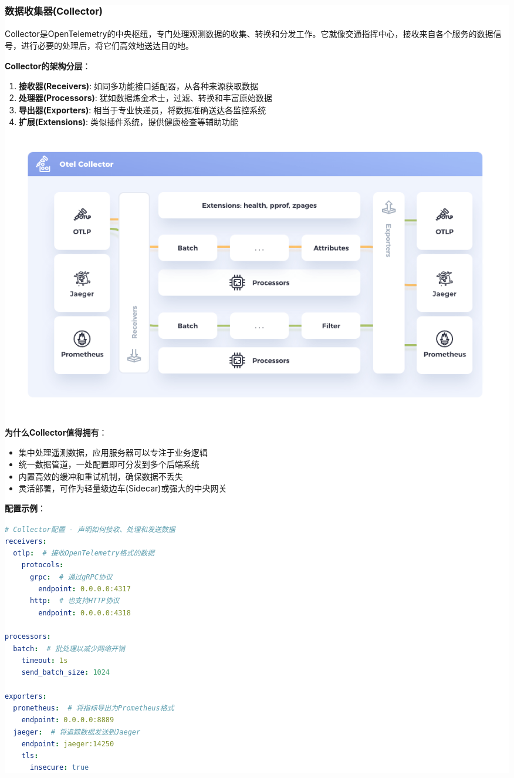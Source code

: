 ### 数据收集器(Collector)
Collector是OpenTelemetry的中央枢纽，专门处理观测数据的收集、转换和分发工作。它就像交通指挥中心，接收来自各个服务的数据信号，进行必要的处理后，将它们高效地送达目的地。

**Collector的架构分层**：
1. **接收器(Receivers)**: 如同多功能接口适配器，从各种来源获取数据
2. **处理器(Processors)**: 犹如数据炼金术士，过滤、转换和丰富原始数据
3. **导出器(Exporters)**: 相当于专业快递员，将数据准确送达各监控系统
4. **扩展(Extensions)**: 类似插件系统，提供健康检查等辅助功能

![](/img/20250508-otel-intranduce-03.png)

**为什么Collector值得拥有**：
- 集中处理遥测数据，应用服务器可以专注于业务逻辑
- 统一数据管道，一处配置即可分发到多个后端系统
- 内置高效的缓冲和重试机制，确保数据不丢失
- 灵活部署，可作为轻量级边车(Sidecar)或强大的中央网关

**配置示例**：
```yaml
# Collector配置 - 声明如何接收、处理和发送数据
receivers:
  otlp:  # 接收OpenTelemetry格式的数据
    protocols:
      grpc:  # 通过gRPC协议
        endpoint: 0.0.0.0:4317
      http:  # 也支持HTTP协议
        endpoint: 0.0.0.0:4318

processors:
  batch:  # 批处理以减少网络开销
    timeout: 1s
    send_batch_size: 1024

exporters:
  prometheus:  # 将指标导出为Prometheus格式
    endpoint: 0.0.0.0:8889
  jaeger:  # 将追踪数据发送到Jaeger
    endpoint: jaeger:14250
    tls:
      insecure: true

```